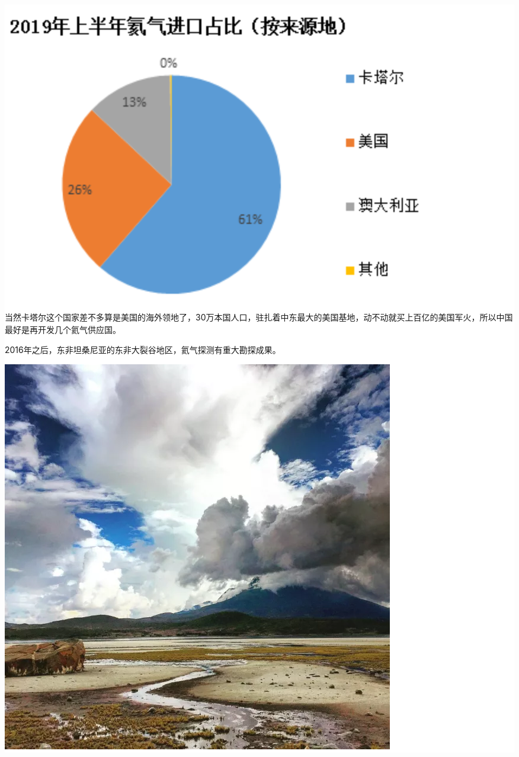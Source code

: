 ![](images/btnews/0101_0200/0153/media/image26.png)

当然卡塔尔这个国家差不多算是美国的海外领地了，30万本国人口，驻扎着中东最大的美国基地，动不动就买上百亿的美国军火，所以中国最好是再开发几个氦气供应国。

2016年之后，东非坦桑尼亚的东非大裂谷地区，氦气探测有重大勘探成果。

![](images/btnews/0101_0200/0153/media/image27.png)
